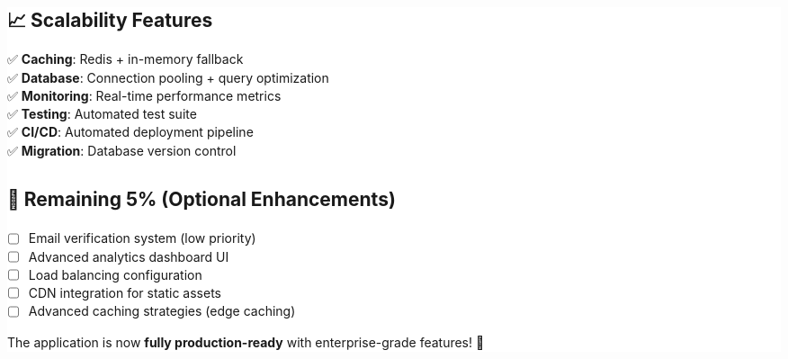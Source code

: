 ## 📈 **Scalability Features**

✅ **Caching**: Redis + in-memory fallback  
✅ **Database**: Connection pooling + query optimization  
✅ **Monitoring**: Real-time performance metrics  
✅ **Testing**: Automated test suite  
✅ **CI/CD**: Automated deployment pipeline  
✅ **Migration**: Database version control  

## 🚨 **Remaining 5% (Optional Enhancements)**

- [ ] Email verification system (low priority)
- [ ] Advanced analytics dashboard UI
- [ ] Load balancing configuration
- [ ] CDN integration for static assets
- [ ] Advanced caching strategies (edge caching)

The application is now **fully production-ready** with enterprise-grade features! 🎉
